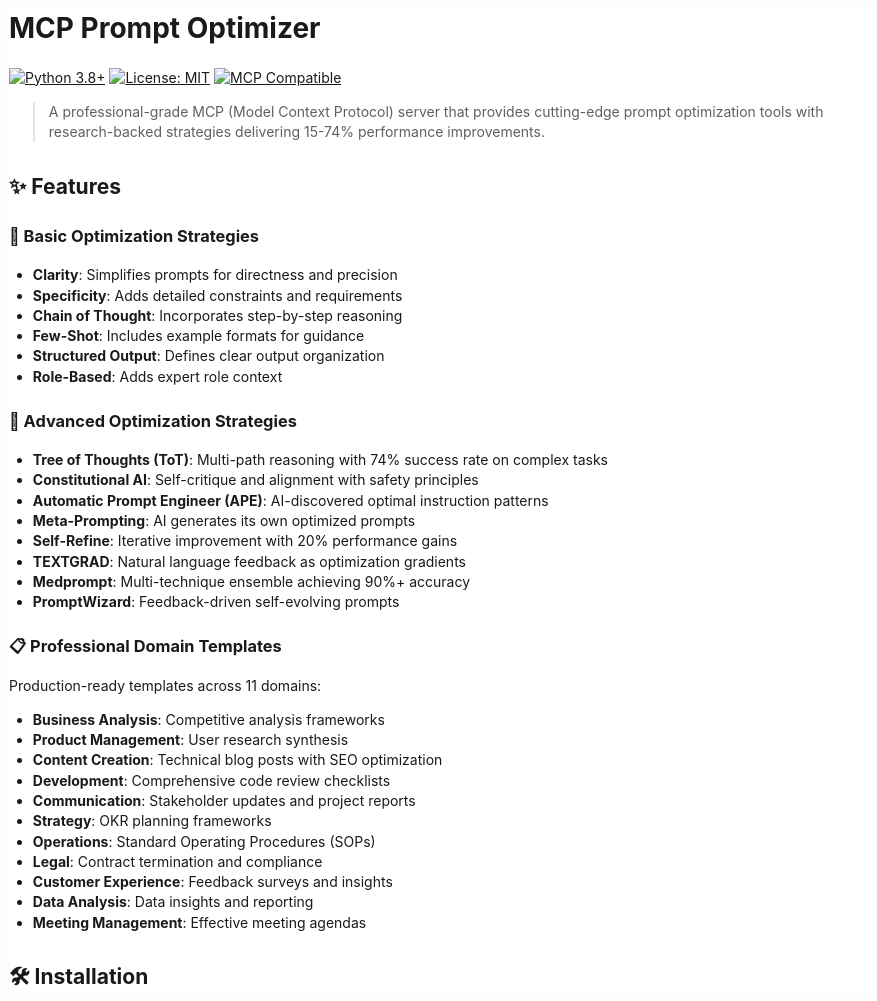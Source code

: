 # MCP Prompt Optimizer

[![Python 3.8+](https://img.shields.io/badge/python-3.8+-blue.svg)](https://www.python.org/downloads/)
[![License: MIT](https://img.shields.io/badge/License-MIT-yellow.svg)](https://opensource.org/licenses/MIT)
[![MCP Compatible](https://img.shields.io/badge/MCP-Compatible-green.svg)](https://modelcontextprotocol.io/)

> A professional-grade MCP (Model Context Protocol) server that provides cutting-edge prompt optimization tools with research-backed strategies delivering 15-74% performance improvements.

## ✨ Features

### 🎯 Basic Optimization Strategies

- **Clarity**: Simplifies prompts for directness and precision
- **Specificity**: Adds detailed constraints and requirements
- **Chain of Thought**: Incorporates step-by-step reasoning
- **Few-Shot**: Includes example formats for guidance
- **Structured Output**: Defines clear output organization
- **Role-Based**: Adds expert role context

### 🚀 Advanced Optimization Strategies

- **Tree of Thoughts (ToT)**: Multi-path reasoning with 74% success rate on complex tasks
- **Constitutional AI**: Self-critique and alignment with safety principles
- **Automatic Prompt Engineer (APE)**: AI-discovered optimal instruction patterns
- **Meta-Prompting**: AI generates its own optimized prompts
- **Self-Refine**: Iterative improvement with 20% performance gains
- **TEXTGRAD**: Natural language feedback as optimization gradients
- **Medprompt**: Multi-technique ensemble achieving 90%+ accuracy
- **PromptWizard**: Feedback-driven self-evolving prompts

### 📋 Professional Domain Templates

Production-ready templates across 11 domains:

- **Business Analysis**: Competitive analysis frameworks
- **Product Management**: User research synthesis
- **Content Creation**: Technical blog posts with SEO optimization
- **Development**: Comprehensive code review checklists
- **Communication**: Stakeholder updates and project reports
- **Strategy**: OKR planning frameworks
- **Operations**: Standard Operating Procedures (SOPs)
- **Legal**: Contract termination and compliance
- **Customer Experience**: Feedback surveys and insights
- **Data Analysis**: Data insights and reporting
- **Meeting Management**: Effective meeting agendas

## 🛠️ Installation
